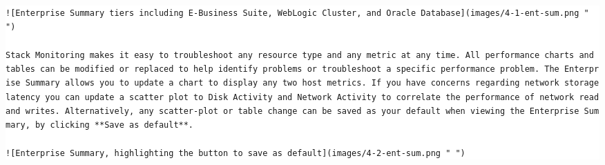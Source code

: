 	![Enterprise Summary tiers including E-Business Suite, WebLogic Cluster, and Oracle Database](images/4-1-ent-sum.png " ")

	Stack Monitoring makes it easy to troubleshoot any resource type and any metric at any time. All performance charts and tables can be modified or replaced to help identify problems or troubleshoot a specific performance problem. The Enterprise Summary allows you to update a chart to display any two host metrics. If you have concerns regarding network storage latency you can update a scatter plot to Disk Activity and Network Activity to correlate the performance of network read and writes. Alternatively, any scatter-plot or table change can be saved as your default when viewing the Enterprise Summary, by clicking **Save as default**. 

 	![Enterprise Summary, highlighting the button to save as default](images/4-2-ent-sum.png " ")
